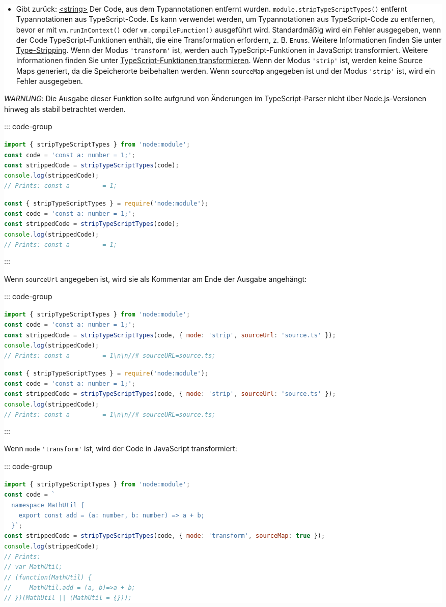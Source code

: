 - Gibt zurück: [\<string\>](https://developer.mozilla.org/en-US/docs/Web/JavaScript/Data_structures#String_type) Der Code, aus dem Typannotationen entfernt wurden. `module.stripTypeScriptTypes()` entfernt Typannotationen aus TypeScript-Code. Es kann verwendet werden, um Typannotationen aus TypeScript-Code zu entfernen, bevor er mit `vm.runInContext()` oder `vm.compileFunction()` ausgeführt wird. Standardmäßig wird ein Fehler ausgegeben, wenn der Code TypeScript-Funktionen enthält, die eine Transformation erfordern, z. B. `Enums`. Weitere Informationen finden Sie unter [Type-Stripping](/de/nodejs/api/typescript#type-stripping). Wenn der Modus `'transform'` ist, werden auch TypeScript-Funktionen in JavaScript transformiert. Weitere Informationen finden Sie unter [TypeScript-Funktionen transformieren](/de/nodejs/api/typescript#typescript-features). Wenn der Modus `'strip'` ist, werden keine Source Maps generiert, da die Speicherorte beibehalten werden. Wenn `sourceMap` angegeben ist und der Modus `'strip'` ist, wird ein Fehler ausgegeben.

*WARNUNG*: Die Ausgabe dieser Funktion sollte aufgrund von Änderungen im TypeScript-Parser nicht über Node.js-Versionen hinweg als stabil betrachtet werden.

::: code-group
```js [ESM]
import { stripTypeScriptTypes } from 'node:module';
const code = 'const a: number = 1;';
const strippedCode = stripTypeScriptTypes(code);
console.log(strippedCode);
// Prints: const a         = 1;
```

```js [CJS]
const { stripTypeScriptTypes } = require('node:module');
const code = 'const a: number = 1;';
const strippedCode = stripTypeScriptTypes(code);
console.log(strippedCode);
// Prints: const a         = 1;
```
:::

Wenn `sourceUrl` angegeben ist, wird sie als Kommentar am Ende der Ausgabe angehängt:

::: code-group
```js [ESM]
import { stripTypeScriptTypes } from 'node:module';
const code = 'const a: number = 1;';
const strippedCode = stripTypeScriptTypes(code, { mode: 'strip', sourceUrl: 'source.ts' });
console.log(strippedCode);
// Prints: const a         = 1\n\n//# sourceURL=source.ts;
```

```js [CJS]
const { stripTypeScriptTypes } = require('node:module');
const code = 'const a: number = 1;';
const strippedCode = stripTypeScriptTypes(code, { mode: 'strip', sourceUrl: 'source.ts' });
console.log(strippedCode);
// Prints: const a         = 1\n\n//# sourceURL=source.ts;
```
:::

Wenn `mode` `'transform'` ist, wird der Code in JavaScript transformiert:

::: code-group
```js [ESM]
import { stripTypeScriptTypes } from 'node:module';
const code = `
  namespace MathUtil {
    export const add = (a: number, b: number) => a + b;
  }`;
const strippedCode = stripTypeScriptTypes(code, { mode: 'transform', sourceMap: true });
console.log(strippedCode);
// Prints:
// var MathUtil;
// (function(MathUtil) {
//     MathUtil.add = (a, b)=>a + b;
// })(MathUtil || (MathUtil = {}));
```